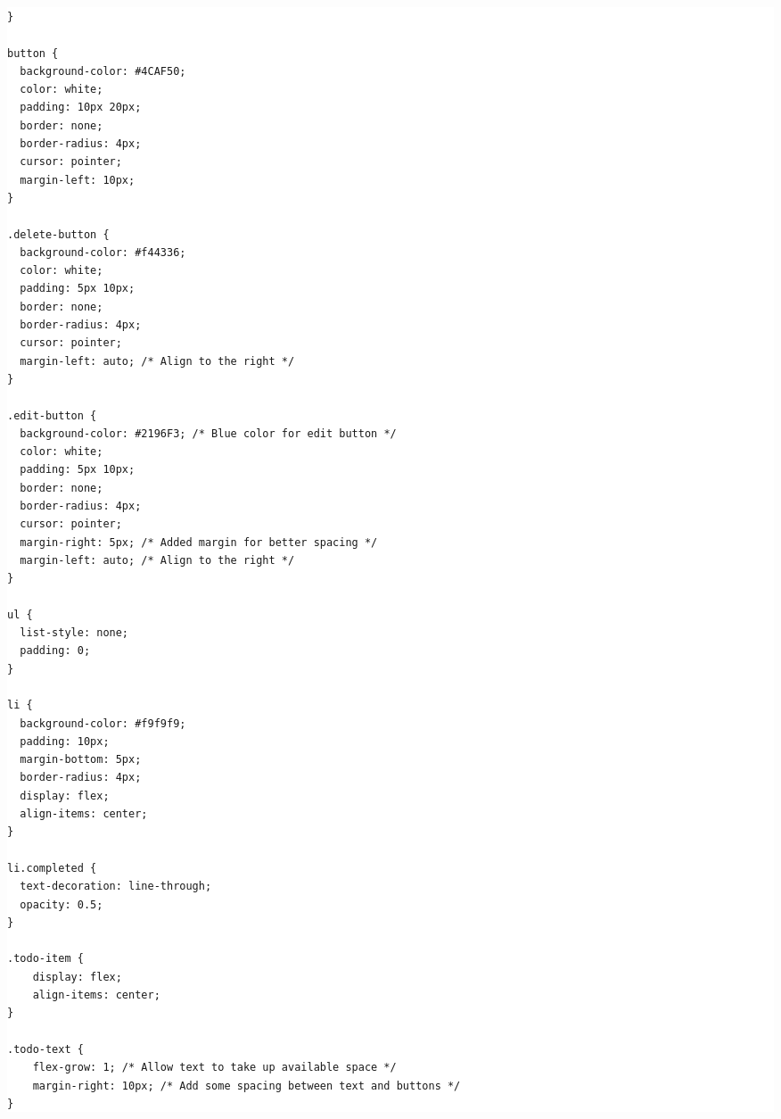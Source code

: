 ```
}

button {
  background-color: #4CAF50;
  color: white;
  padding: 10px 20px;
  border: none;
  border-radius: 4px;
  cursor: pointer;
  margin-left: 10px;
}

.delete-button {
  background-color: #f44336;
  color: white;
  padding: 5px 10px;
  border: none;
  border-radius: 4px;
  cursor: pointer;
  margin-left: auto; /* Align to the right */
}

.edit-button {
  background-color: #2196F3; /* Blue color for edit button */
  color: white;
  padding: 5px 10px;
  border: none;
  border-radius: 4px;
  cursor: pointer;
  margin-right: 5px; /* Added margin for better spacing */
  margin-left: auto; /* Align to the right */
}

ul {
  list-style: none;
  padding: 0;
}

li {
  background-color: #f9f9f9;
  padding: 10px;
  margin-bottom: 5px;
  border-radius: 4px;
  display: flex;
  align-items: center;
}

li.completed {
  text-decoration: line-through;
  opacity: 0.5;
}

.todo-item {
    display: flex;
    align-items: center;
}

.todo-text {
    flex-grow: 1; /* Allow text to take up available space */
    margin-right: 10px; /* Add some spacing between text and buttons */
}
```
